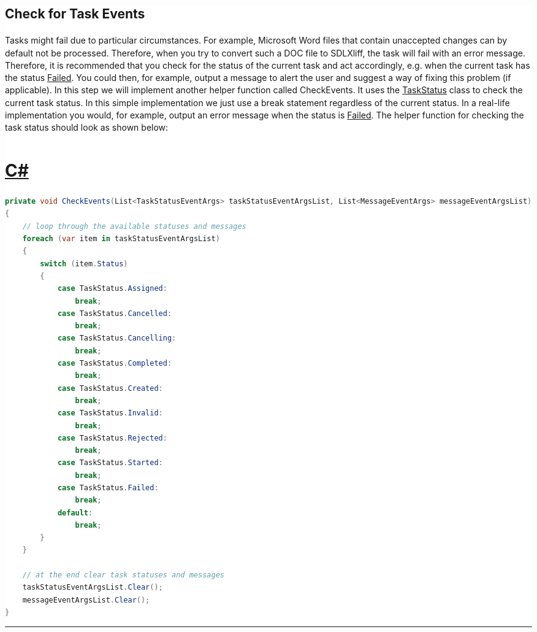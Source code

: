 Check for Task Events
--

Tasks might fail due to particular circumstances. For example, Microsoft Word files that contain unaccepted changes can by default not be processed. Therefore, when you try to convert such a DOC file to SDLXliff, the task will fail with an error message. Therefore, it is recommended that you check for the status of the current task and act accordingly, e.g. when the current task has the status [Failed](../../api/projectautomation/Sdl.ProjectAutomation.Core.TaskStatus.yml#fields). You could then, for example, output a message to alert the user and suggest a way of fixing this problem (if applicable). In this step we will implement another helper function called CheckEvents. It uses the [TaskStatus](../../api/projectautomation/Sdl.ProjectAutomation.Core.TaskStatus.yml) class to check the current task status. In this simple implementation we just use a break statement regardless of the current status. In a real-life implementation you would, for example, output an error message when the status is [Failed](../../api/projectautomation/Sdl.ProjectAutomation.Core.TaskStatus.yml#fields). The helper function for checking the task status should look as shown below:

# [C#](#tab/tabid-6)
```CS
private void CheckEvents(List<TaskStatusEventArgs> taskStatusEventArgsList, List<MessageEventArgs> messageEventArgsList)
{
    // loop through the available statuses and messages
    foreach (var item in taskStatusEventArgsList)
    {
        switch (item.Status)
        {
            case TaskStatus.Assigned:
                break;
            case TaskStatus.Cancelled:
                break;
            case TaskStatus.Cancelling:
                break;
            case TaskStatus.Completed:
                break;
            case TaskStatus.Created:
                break;
            case TaskStatus.Invalid:
                break;
            case TaskStatus.Rejected:
                break;
            case TaskStatus.Started:
                break;
            case TaskStatus.Failed:
                break;
            default:
                break;
        }
    }

    // at the end clear task statuses and messages
    taskStatusEventArgsList.Clear();
    messageEventArgsList.Clear();
}
```
***
